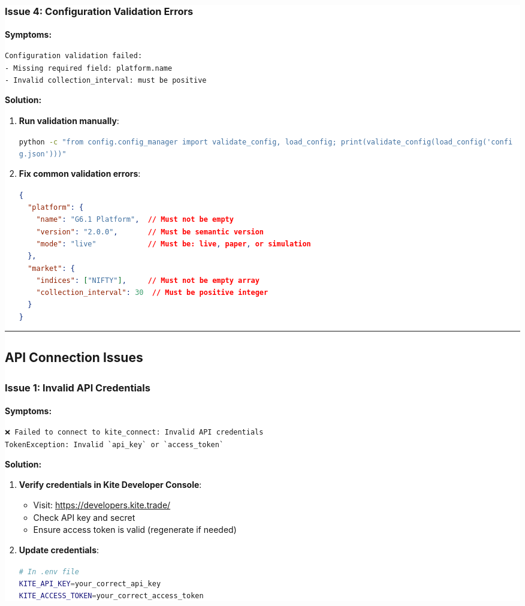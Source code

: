    ```bash
   ```

### Issue 4: Configuration Validation Errors

**Symptoms:**
```
Configuration validation failed:
- Missing required field: platform.name
- Invalid collection_interval: must be positive
```

**Solution:**
1. **Run validation manually**:
   ```bash
   python -c "from config.config_manager import validate_config, load_config; print(validate_config(load_config('config.json')))"
   ```
2. **Fix common validation errors**:
   ```json
   {
     "platform": {
       "name": "G6.1 Platform",  // Must not be empty
       "version": "2.0.0",       // Must be semantic version
       "mode": "live"            // Must be: live, paper, or simulation
     },
     "market": {
       "indices": ["NIFTY"],     // Must not be empty array
       "collection_interval": 30  // Must be positive integer
     }
   }
   ```

---

## API Connection Issues

### Issue 1: Invalid API Credentials

**Symptoms:**
```
❌ Failed to connect to kite_connect: Invalid API credentials
TokenException: Invalid `api_key` or `access_token`
```

**Solution:**
1. **Verify credentials in Kite Developer Console**:
   - Visit: https://developers.kite.trade/
   - Check API key and secret
   - Ensure access token is valid (regenerate if needed)

2. **Update credentials**:
   ```bash
   # In .env file
   KITE_API_KEY=your_correct_api_key
   KITE_ACCESS_TOKEN=your_correct_access_token
   ```
